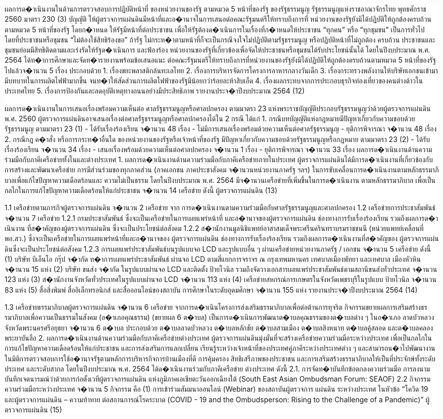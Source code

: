 ผลการด�าเนินงานในด้านการตรวจสอบการปฏิบัติหน้าที่ ของหน่วยงานของรัฐ ตามหมวด 5 หน้าที่ของรัฐ ของรัฐธรรมนูญ รัฐธรรมนูญแห่งราชอาณาจักรไทย พุทธศักราช 2560 มาตรา 230 (3) บัญญัติ ให้ผู้ตรวจการแผ่นดินมีหน้าที่และอ�านาจในการเสนอต่อคณะรัฐมนตรีให้ทราบถึงการที่ หน่วยงานของรัฐยังมิได้ปฏิบัติให้ถูกต้องครบถ้วนตามหมวด 5 หน้าที่ของรัฐ โดยก�าหนด ให้รัฐมีหน้าที่ต่อประชาชน เพื่อให้รัฐต้องด�าเนินการในเรื่องที่ก�าหนดให้ประชาชน “ทุกคน” หรือ “ทุกชุมชน” เป็นการทั่วไป โดยที่ประชาชนหรือชุมชน “ไม่ต้องใช้สิทธิร้องขอ” ถ้ารัฐ ไม่กระท�าตามหน้าที่ก็จะเป็นกรณีจงใจไม่ปฏิบัติตามรัฐธรรมนูญ หรือปฏิบัติหน้าที่ไม่ถูกต้อง ครบถ้วน ประชาชนและชุมชนย่อมมีสิทธิติดตามและเร่งรัดให้รัฐด�าเนินการ และฟ้องร้อง หน่วยงานของรัฐที่เกี่ยวข้องเพื่อจัดให้ประชาชนหรือชุมชนได้รับประโยชน์นั้นได้ โดยในปีงบประมาณ พ.ศ. 2564 ได้ท�าการศึกษาและจัดท�ารายงานพร้อมข้อเสนอแนะ ต่อคณะรัฐมนตรีให้ทราบถึงการที่หน่วยงานของรัฐยังมิได้ปฏิบัติให้ถูกต้องครบถ้วนตามหมวด 5 หน้าที่ของรัฐ ไปแล้วจ�านวน 5 เรื่อง ประกอบด้วย 1. เรื่องขยะพลาสติกล้นทะเลไทย 2. เรื่องการบริหารจัดการโครงการอาหารกลางวันเด็ก 3. เรื่องกระทรวงพลังงานให้บริษัทเอกชนเข้ามามีบทบาทในการผลิตไฟฟ้ามากขึ้น จนท�าให้สัดส่วนการผลิตไฟฟ้าของรัฐมีน้อยกว่าร้อยละห้าสิบเอ็ด 4. เรื่องผลกระทบจากการประกอบธุรกิจท่องเที่ยวของคนต่างด้าวในประเทศไทย 5. เรื่องการป้องกันและลดอุบัติเหตุทางถนนอย่างมีประสิทธิภาพ รายงานประจ�าปีงบประมาณ 2564 (12)

ผลการด�าเนินงานในการเสนอเรื่องพร้อมความเห็นต่อ ศาลรัฐธรรมนูญหรือศาลปกครอง ตามมาตรา 23 แห่งพระราชบัญญัติประกอบรัฐธรรมนูญว่าด้วยผู้ตรวจการแผ่นดิน พ.ศ. 2560 ผู้ตรวจการแผ่นดินอาจเสนอเรื่องต่อศาลรัฐธรรมนูญหรือศาลปกครองได้ใน 2 กรณี ได้แก่ 1. กรณีบทบัญญัติแห่งกฎหมายมีปัญหาเกี่ยวกับความชอบด้วยรัฐธรรมนูญ ตามมาตรา 23 (1) - ได้รับเรื่องร้องเรียน จ�านวน 48 เรื่อง - ไม่มีการเสนอเรื่องพร้อมด้วยความเห็นต่อศาลรัฐธรรมนูญ - ยุติการพิจารณา จ�านวน 48 เรื่อง 2. กรณีกฎ ค�าสั่ง หรือการกระท�าอื่นใด ของหน่วยงานของรัฐหรือเจ้าหน้าที่ของรัฐ มีปัญหาเกี่ยวกับความชอบด้วยรัฐธรรมนูญหรือกฎหมาย ตามมาตรา 23 (2) - ได้รับเรื่องร้องเรียน จ�านวน 34 เรื่อง - เสนอเรื่องพร้อมด้วยความเห็นต่อศาลปกครอง จ�านวน 1 เรื่อง - ยุติการพิจารณา จ�านวน 33 เรื่อง ผลการด�าเนินงานด้านความร่วมมือกับภาคีเครือข่ายทั้งในและต่างประเทศ 1. ผลการด�าเนินงานด้านความร่วมมือกับภาคีเครือข่ายภายในประเทศ ผู้ตรวจการแผ่นดินได้มีการด�าเนินงานที่เกี่ยวข้องกับการสร้างและพัฒนาเครือข่าย การมีส่วนร่วมของทุกภาคส่วน (ภาคเอกชน ภาคประชาสังคม จ�านวนหน่วยงานภาครัฐ ฯลฯ) ในการขับเคลื่อนการด�าเนินงานตามหลักธรรมาภิบาลเพื่อแก้ไขปัญหาความเดือดร้อนและ ความไม่เป็นธรรม โดยในปีงบประมาณ พ.ศ. 2564 มีจ�านวนเครือข่ายที่เพิ่มขึ้นในการด�าเนินงาน ตามหลักธรรมาภิบาล เพื่อเป็นกลไกในการแก้ไขปัญหาความเดือดร้อนให้แก่ประชาชน จ�านวน 14 เครือข่าย ดังนี้ ผู้ตรวจการแผ่นดิน (13)

1.1 เครือข่ายตามภารกิจผู้ตรวจการแผ่นดิน จ�านวน 2 เครือข่าย จาก การด�าเนินงานตามความร่วมมือกับศาลรัฐธรรมนูญและศาลปกครอง 1.2 เครือข่ายการประชาสัมพันธ์ จ�านวน 7 เครือข่าย 1.2.1 กรมประชาสัมพันธ์ ซึ่งจะเป็นเครือข่ายในการเผยแพร่หน้าที่ และอ�านาจของผู้ตรวจการแผ่นดิน ช่องทางการรับเรื่องร้องเรียน รวมถึงผลการด�าเนินงาน ที่ส�าคัญของผู้ตรวจการแผ่นดิน ซึ่งจะเป็นประโยชน์ต่อสังคม 1.2.2 ส�านักงานมูลนิธิแพทย์อาสาสมเด็จพระศรีนครินทราบรมราชชนนี (หน่วยแพทย์เคลื่อนที่ พอ.สว.) ซึ่งจะเป็นเครือข่ายในการเผยแพร่หน้าที่และอ�านาจของ ผู้ตรวจการแผ่นดิน ช่องทางการรับเรื่องร้องเรียน รวมถึงผลการด�าเนินงานที่ส�าคัญของ ผู้ตรวจการแผ่นดินซึ่งจะเป็นประโยชน์ต่อสังคม 1.2.3 การเผยแพร่ประชาสัมพันธ์บนรูปแบบจอ LCD และรูปแบบอื่น ๆ ผ่านเครือข่ายหน่วยงานภาครัฐ / เอกชน จ�านวน 5 เครือข่าย ดังนี้ (1) บริษัท บีเอ็นโอ กรุ๊ป จ�ากัด ท�าการเผยแพร่ประชาสัมพันธ์ ผ่านจอ LCD ตามสี่แยกการจราจร ณ กรุงเทพมหานคร เทศบาลเมืองพัทยา และเทศบาล เมืองหัวหิน จ�านวน 15 แห่ง (2) บริษัท ขนส่ง จ�ากัด ในรูปแบบผ่านจอ LCD และติดตั้ง ป้ายไวนิล รวมถึงจัดวางเอกสารเผยแพร่ประชาสัมพันธ์ตามสถานีขนส่งทั่วประเทศ จ�านวน 123 แห่ง (3) ส�านักงานจังหวัดทั่วประเทศในรูปแบบผ่านจอ LCD จ�านวน 113 แห่ง (4) เครือข่ายสหกรณ์การเกษตรในจังหวัดเพชรบุรีในรูปแบบ ป้ายไวนิล จ�านวน 83 แห่ง (5) สื่อสิ่งพิมพ์ สื่ออิเล็กทรอนิกส์ และสื่อออนไลน์ของสถาบัน การศึกษาในระดับอุดมศึกษา จ�านวน 155 แห่ง รายงานประจ�าปีงบประมาณ 2564 (14)

1.3 เครือข่ายธรรมาภิบาลผู้ตรวจการแผ่นดิน จ�านวน 6 เครือข่าย จากการด�าเนินโครงการส่งเสริมธรรมาภิบาลเพื่อต่อต้านการทุจริต กิจกรรมขยายผลการเสริมสร้างธรรมาภิบาลเพื่อความเป็นธรรมในสังคม (อ�าเภอคุณธรรม) (ขยายผล 6 ต�าบล) เป็นการด�าเนินการพัฒนาต�าบลคุณธรรมของต�าบลต่าง ๆ ในอ�าเภอ ลาดบัวหลวง จังหวัดพระนครศรีอยุธยา จ�านวน 6 ต�าบล ประกอบด้วย ต�าบลลาดบัวหลวง ต�าบลหลักชัย ต�าบลสามเมือง ต�าบลสิงหนาท ต�าบลคู้สลอด และต�าบลคลองพระยาบันลือ 2. ผลการด�าเนินงานด้านความร่วมมือกับภาคีเครือข่ายต่างประเทศ ผู้ตรวจการแผ่นดินมุ่งมั่นที่จะสร้างเครือข่ายความร่วมมือระหว่างประเทศ เพื่อเป็นกลไกในการแก้ไขปัญหาความเดือดร้อนให้แก่ประชาชน และการส่งเสริมการแลกเปลี่ยน เรียนรู้ระหว่างเจ้าหน้าที่ของประเทศคู่ภาคีระหว่างประเทศต่าง ๆ และสามารถน�าไปพัฒนางาน ในมิติการตรวจสอบการใช้อ�านาจรัฐตามหลักการบริหารกิจการบ้านเมืองที่ดี การคุ้มครอง สิทธิเสรีภาพของประชาชน และการเสริมสร้างธรรมาภิบาลให้เป็นที่ประจักษ์ทั้งระดับประเทศ และระดับสากล โดยในปีงบประมาณ พ.ศ. 2564 ได้ด�าเนินงานร่วมกับภาคีเครือข่าย ต่างประเทศ ดังนี้ 2.1. การจัดท�าบันทึกข้อตกลงความร่วมมือ การลงนามบันทึกเจตนารมณ์ว่าด้วยการก่อตั้งเวทีผู้ตรวจการแผ่นดิน แห่งภูมิภาคเอเชียตะวันออกเฉียงใต้ (South East Asian Ombudsman Forum: SEAOF) 2.2 กิจกรรมความร่วมมือระหว่างประเทศ จ�านวน 5 กิจกรรม คือ (1) การเข้าร่วมสัมมนาออนไลน์ (Webinar) ของสถาบันผู้ตรวจการ แผ่นดิน ระหว่างประเทศ ในหัวข้อ “โควิด 19 และผู้ตรวจการแผ่นดิน – ความท้าทาย ต่อสถานการณ์โรคระบาด (COVID - 19 and the Ombudsperson: Rising to the Challenge of a Pandemic)” ผู้ตรวจการแผ่นดิน (15)
